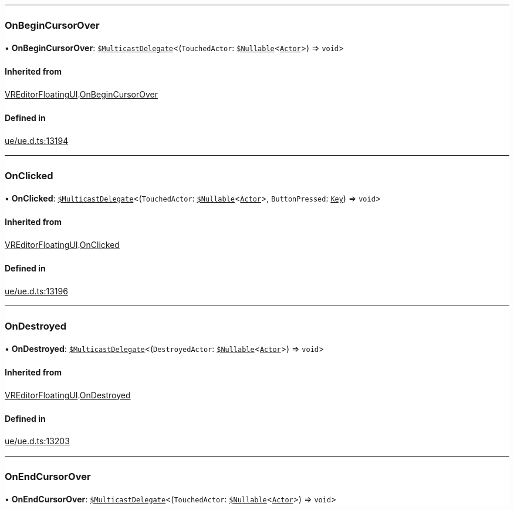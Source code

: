 ___

### OnBeginCursorOver

• **OnBeginCursorOver**: [`$MulticastDelegate`](../interfaces/ue_puerts._MulticastDelegate.md)<(`TouchedActor`: [`$Nullable`](../modules/puerts.md#$nullable)<[`Actor`](ue_ue.Actor.md)\>) => `void`\>

#### Inherited from

[VREditorFloatingUI](ue_ue.VREditorFloatingUI.md).[OnBeginCursorOver](ue_ue.VREditorFloatingUI.md#onbegincursorover)

#### Defined in

[ue/ue.d.ts:13194](https://github.com/YugMetaverse/yug_typings/blob/25cad34/ue/ue.d.ts#L13194)

___

### OnClicked

• **OnClicked**: [`$MulticastDelegate`](../interfaces/ue_puerts._MulticastDelegate.md)<(`TouchedActor`: [`$Nullable`](../modules/puerts.md#$nullable)<[`Actor`](ue_ue.Actor.md)\>, `ButtonPressed`: [`Key`](ue_ue.Key.md)) => `void`\>

#### Inherited from

[VREditorFloatingUI](ue_ue.VREditorFloatingUI.md).[OnClicked](ue_ue.VREditorFloatingUI.md#onclicked)

#### Defined in

[ue/ue.d.ts:13196](https://github.com/YugMetaverse/yug_typings/blob/25cad34/ue/ue.d.ts#L13196)

___

### OnDestroyed

• **OnDestroyed**: [`$MulticastDelegate`](../interfaces/ue_puerts._MulticastDelegate.md)<(`DestroyedActor`: [`$Nullable`](../modules/puerts.md#$nullable)<[`Actor`](ue_ue.Actor.md)\>) => `void`\>

#### Inherited from

[VREditorFloatingUI](ue_ue.VREditorFloatingUI.md).[OnDestroyed](ue_ue.VREditorFloatingUI.md#ondestroyed)

#### Defined in

[ue/ue.d.ts:13203](https://github.com/YugMetaverse/yug_typings/blob/25cad34/ue/ue.d.ts#L13203)

___

### OnEndCursorOver

• **OnEndCursorOver**: [`$MulticastDelegate`](../interfaces/ue_puerts._MulticastDelegate.md)<(`TouchedActor`: [`$Nullable`](../modules/puerts.md#$nullable)<[`Actor`](ue_ue.Actor.md)\>) => `void`\>

